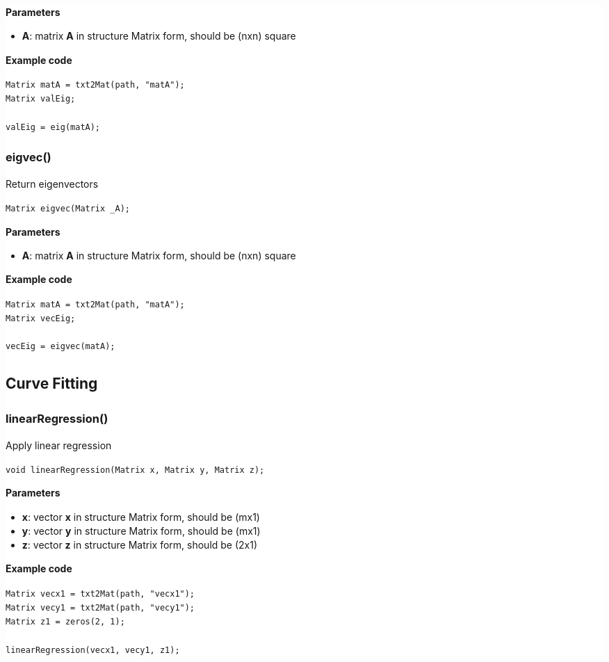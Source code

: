 **Parameters**

* **A**: matrix **A** in structure Matrix form, should be \(nxn\) square

**Example code**

```text
Matrix matA = txt2Mat(path, "matA");
Matrix valEig;

valEig = eig(matA);
```



### eigvec()

Return eigenvectors

```text
Matrix eigvec(Matrix _A);
```

**Parameters**

* **A**: matrix **A** in structure Matrix form, should be \(nxn\) square

**Example code**

```text
Matrix matA = txt2Mat(path, "matA");
Matrix vecEig;

vecEig = eigvec(matA);
```



## Curve Fitting

### linearRegression()

Apply linear regression

```text
void linearRegression(Matrix x, Matrix y, Matrix z);
```

**Parameters**

* **x**: vector **x** in structure Matrix form, should be \(mx1\)
* **y**: vector **y** in structure Matrix form, should be \(mx1\)
* **z**: vector **z** in structure Matrix form, should be \(2x1\)

**Example code**

```text
Matrix vecx1 = txt2Mat(path, "vecx1");
Matrix vecy1 = txt2Mat(path, "vecy1");
Matrix z1 = zeros(2, 1);

linearRegression(vecx1, vecy1, z1);
```
